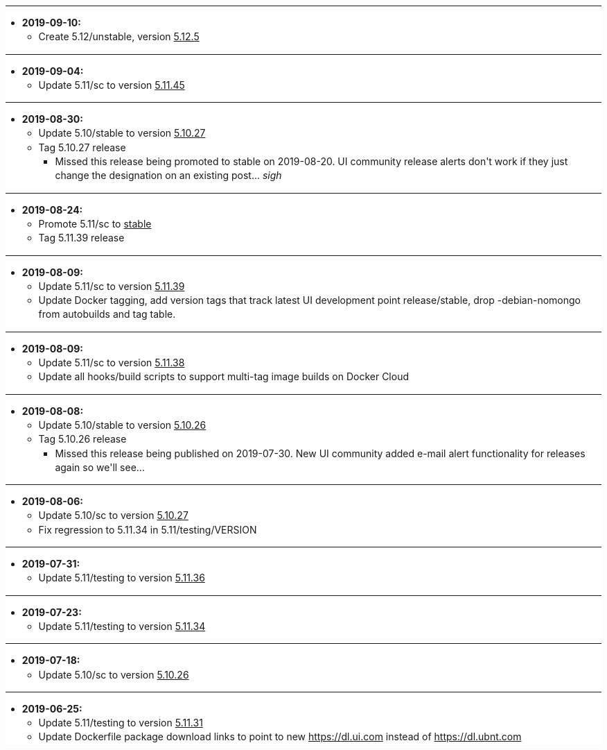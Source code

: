 
---
* **2019-09-10:**
    * Create 5.12/unstable, version [5.12.5](https://community.ui.com/releases/UniFi-Network-Controller-5-12-5/6e656b4e-5406-44c3-a56c-a4637ae7a6b3)
---
* **2019-09-04:**
    * Update 5.11/sc to version [5.11.45](https://community.ui.com/releases/UniFi-Network-Controller-5-11-45/fc758129-7b75-44e8-8da2-1150e7359f7d)
---
* **2019-08-30:**
    * Update 5.10/stable to version [5.10.27](https://community.ui.com/releases/UniFi-Network-Controller-5-10-27/c80933a1-e240-4b54-9923-75a4e95142fd)
    * Tag 5.10.27 release
        * Missed this release being promoted to stable on 2019-08-20. UI community release alerts don't work if they just change the designation on an existing post... *sigh*
---
* **2019-08-24:**
    * Promote 5.11/sc to [stable](https://community.ui.com/releases/UniFi-Network-Controller-5-11-39/6ab8ef1a-376f-41e6-85b2-ceec098b8462)
    * Tag 5.11.39 release
---
* **2019-08-09:**
    * Update 5.11/sc to version [5.11.39](https://community.ui.com/releases/UniFi-Network-Controller-5-11-39/4872e0a9-8020-44e9-bdbf-3999565ad35e)
    * Update Docker tagging, add version tags that track latest UI development point release/stable, drop -debian-nomongo from autobuilds and tag table.
---
* **2019-08-09:**
    * Update 5.11/sc to version [5.11.38](https://community.ui.com/releases/UniFi-Network-Controller-5-11-38/5130ef57-1127-4c69-b20c-1cc823f1be3b)
    * Update all hooks/build scripts to support multi-tag image builds on Docker Cloud
---
* **2019-08-08:**
    * Update 5.10/stable to version [5.10.26](https://community.ui.com/releases/UniFi-Network-Controller-5-10-26/2bcd1137-a5f1-437b-ba5d-30f9be2049c1)
    * Tag 5.10.26 release
        * Missed this release being published on 2019-07-30. New UI community added e-mail alert functionality for releases again so we'll see...
---
* **2019-08-06:**
    * Update 5.10/sc to version [5.10.27](https://community.ui.com/releases/UniFi-Network-Controller-5-10-27/7eb576ae-0a4e-4b37-9d73-82ec47d7902d)
    * Fix regression to 5.11.34 in 5.11/testing/VERSION
---
* **2019-07-31:**
    * Update 5.11/testing to version [5.11.36](https://community.ui.com/releases/UniFi-Network-Controller-5-11-36/a888e5ed-be25-4b81-8949-a677f9e09f3d)
---
* **2019-07-23:**
    * Update 5.11/testing to version [5.11.34](https://community.ui.com/releases/UniFi-Network-Controller-5-11-34/d0aead68-714b-4802-a984-ed65adbd6a50)
---
* **2019-07-18:**
    * Update 5.10/sc to version [5.10.26](https://community.ui.com/releases/UniFi-Network-Controller-5-10-26/6f393935-a023-4855-b9ec-f38b5a12d610)
---
* **2019-06-25:**
    * Update 5.11/testing to version [5.11.31](https://community.ui.com/releases/UniFi-Network-Controller-5-11-31/c7f8a8a0-0414-4324-a567-1f2b3cb6affa)
    * Update Dockerfile package download links to point to new https://dl.ui.com instead of https://dl.ubnt.com